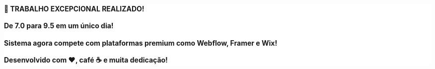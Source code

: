 
**🎉 TRABALHO EXCEPCIONAL REALIZADO!**

**De 7.0 para 9.5 em um único dia!**

**Sistema agora compete com plataformas premium como Webflow, Framer e Wix!**

**Desenvolvido com ❤️, café ☕ e muita dedicação!**
